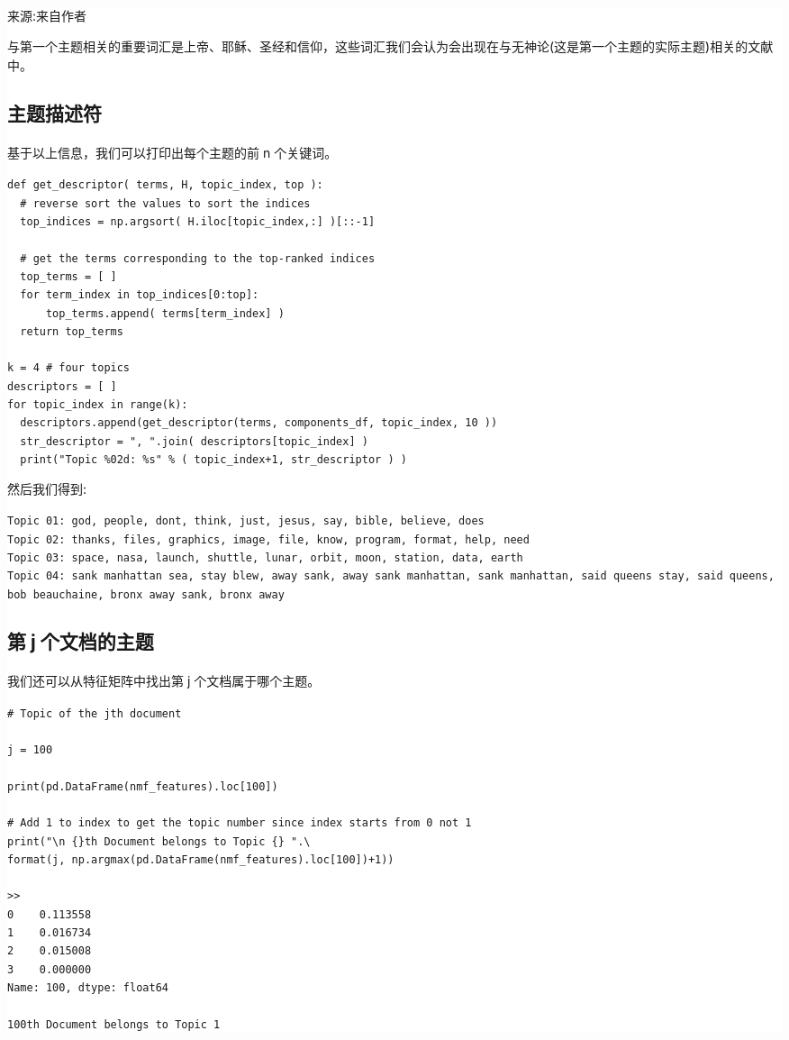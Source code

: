 来源:来自作者

与第一个主题相关的重要词汇是上帝、耶稣、圣经和信仰，这些词汇我们会认为会出现在与无神论(这是第一个主题的实际主题)相关的文献中。

## 主题描述符

基于以上信息，我们可以打印出每个主题的前 n 个关键词。

```
def get_descriptor( terms, H, topic_index, top ):
  # reverse sort the values to sort the indices
  top_indices = np.argsort( H.iloc[topic_index,:] )[::-1]

  # get the terms corresponding to the top-ranked indices
  top_terms = [ ]
  for term_index in top_indices[0:top]:
      top_terms.append( terms[term_index] )
  return top_terms

k = 4 # four topics
descriptors = [ ]
for topic_index in range(k):
  descriptors.append(get_descriptor(terms, components_df, topic_index, 10 ))
  str_descriptor = ", ".join( descriptors[topic_index] )
  print("Topic %02d: %s" % ( topic_index+1, str_descriptor ) )
```

然后我们得到:

```
Topic 01: god, people, dont, think, just, jesus, say, bible, believe, does 
Topic 02: thanks, files, graphics, image, file, know, program, format, help, need 
Topic 03: space, nasa, launch, shuttle, lunar, orbit, moon, station, data, earth 
Topic 04: sank manhattan sea, stay blew, away sank, away sank manhattan, sank manhattan, said queens stay, said queens, bob beauchaine, bronx away sank, bronx away
```

## 第 j 个文档的主题

我们还可以从特征矩阵中找出第 j 个文档属于哪个主题。

```
# Topic of the jth document

j = 100 

print(pd.DataFrame(nmf_features).loc[100])

# Add 1 to index to get the topic number since index starts from 0 not 1
print("\n {}th Document belongs to Topic {} ".\
format(j, np.argmax(pd.DataFrame(nmf_features).loc[100])+1))

>>
0    0.113558
1    0.016734
2    0.015008
3    0.000000
Name: 100, dtype: float64

100th Document belongs to Topic 1 
```
